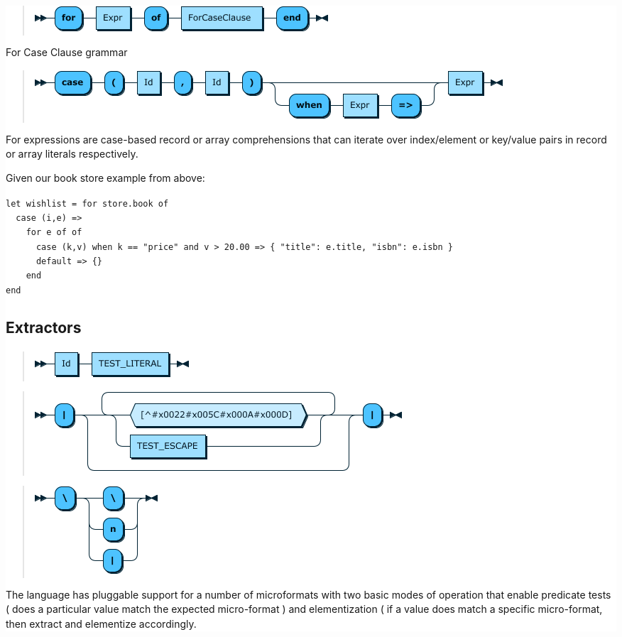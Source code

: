 > ![](grammar/diagram/For.png)

For Case Clause grammar

> ![](grammar/diagram/ForCaseClause.png)

For expressions are case-based record or array comprehensions that can iterate over index/element or key/value
pairs in record or array literals respectively.

Given our book store example from above:

```tremor
let wishlist = for store.book of
  case (i,e) =>
    for e of of
      case (k,v) when k == "price" and v > 20.00 => { "title": e.title, "isbn": e.isbn }
      default => {}
    end
end
```

## Extractors

> ![](grammar/diagram/TestExpr.png)

> ![](grammar/diagram/TEST_LITERAL.png)

> ![](grammar/diagram/TEST_ESCAPE.png)

The language has pluggable support for a number of microformats with two basic modes of operation that
enable predicate tests ( does a particular value match the expected micro-format ) and elementization
( if a value does match a specific micro-format, then extract and elementize accordingly.
